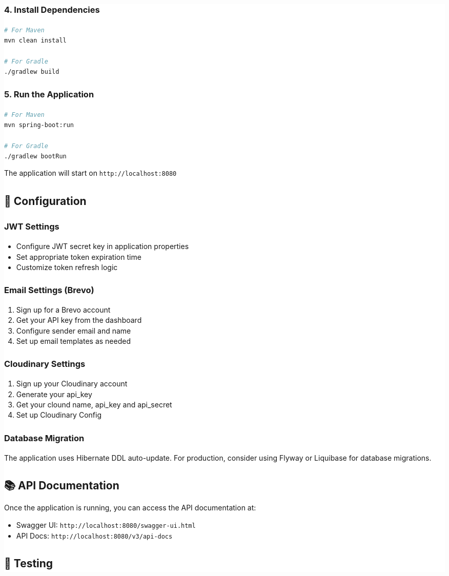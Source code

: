 ### 4. Install Dependencies
```bash
# For Maven
mvn clean install

# For Gradle
./gradlew build
```

### 5. Run the Application
```bash
# For Maven
mvn spring-boot:run

# For Gradle
./gradlew bootRun
```

The application will start on `http://localhost:8080`

## 🔧 Configuration

### JWT Settings
- Configure JWT secret key in application properties
- Set appropriate token expiration time
- Customize token refresh logic

### Email Settings (Brevo)
1. Sign up for a Brevo account
2. Get your API key from the dashboard
3. Configure sender email and name
4. Set up email templates as needed

### Cloudinary Settings
1. Sign up your Cloudinary account
2. Generate your api_key
3. Get your clound name, api_key and api_secret
4. Set up Cloudinary Config

### Database Migration
The application uses Hibernate DDL auto-update. For production, consider using Flyway or Liquibase for database migrations.

## 📚 API Documentation

Once the application is running, you can access the API documentation at:
- Swagger UI: `http://localhost:8080/swagger-ui.html`
- API Docs: `http://localhost:8080/v3/api-docs`

## 🧪 Testing
